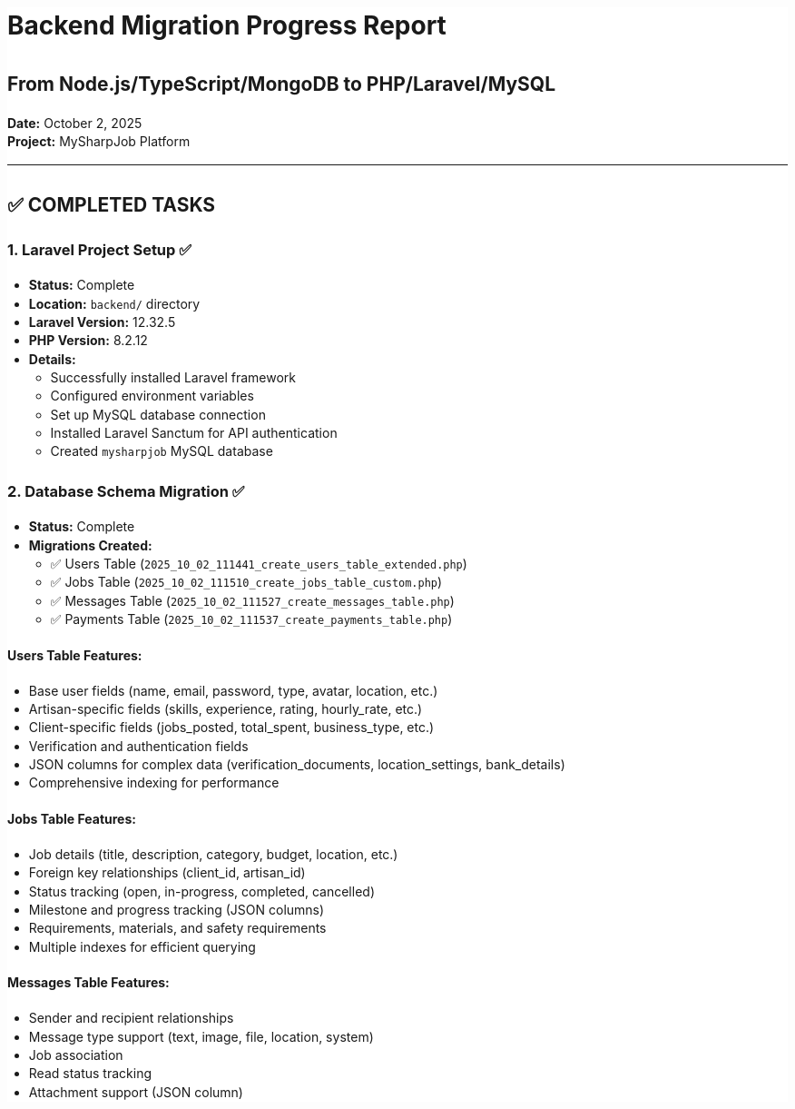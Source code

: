 # Backend Migration Progress Report
## From Node.js/TypeScript/MongoDB to PHP/Laravel/MySQL

**Date:** October 2, 2025  
**Project:** MySharpJob Platform

---

## ✅ COMPLETED TASKS

### 1. Laravel Project Setup ✅
- **Status:** Complete
- **Location:** `backend/` directory
- **Laravel Version:** 12.32.5
- **PHP Version:** 8.2.12
- **Details:**
  - Successfully installed Laravel framework
  - Configured environment variables
  - Set up MySQL database connection
  - Installed Laravel Sanctum for API authentication
  - Created `mysharpjob` MySQL database

### 2. Database Schema Migration ✅
- **Status:** Complete
- **Migrations Created:**
  - ✅ Users Table (`2025_10_02_111441_create_users_table_extended.php`)
  - ✅ Jobs Table (`2025_10_02_111510_create_jobs_table_custom.php`)
  - ✅ Messages Table (`2025_10_02_111527_create_messages_table.php`)
  - ✅ Payments Table (`2025_10_02_111537_create_payments_table.php`)

#### Users Table Features:
- Base user fields (name, email, password, type, avatar, location, etc.)
- Artisan-specific fields (skills, experience, rating, hourly_rate, etc.)
- Client-specific fields (jobs_posted, total_spent, business_type, etc.)
- Verification and authentication fields
- JSON columns for complex data (verification_documents, location_settings, bank_details)
- Comprehensive indexing for performance

#### Jobs Table Features:
- Job details (title, description, category, budget, location, etc.)
- Foreign key relationships (client_id, artisan_id)
- Status tracking (open, in-progress, completed, cancelled)
- Milestone and progress tracking (JSON columns)
- Requirements, materials, and safety requirements
- Multiple indexes for efficient querying

#### Messages Table Features:
- Sender and recipient relationships
- Message type support (text, image, file, location, system)
- Job association
- Read status tracking
- Attachment support (JSON column)

